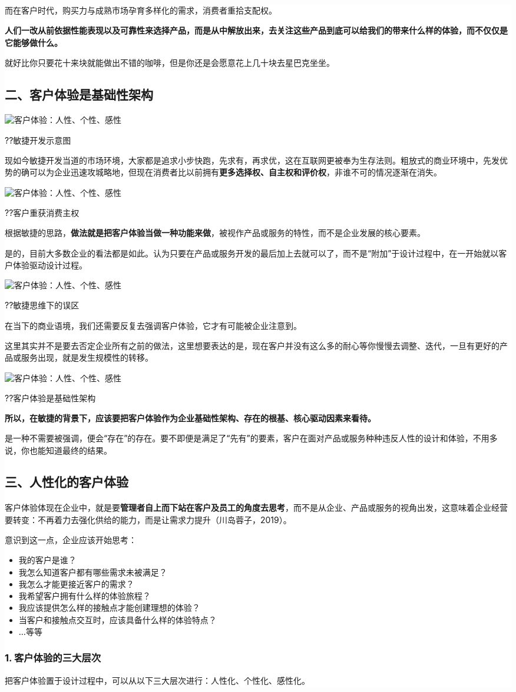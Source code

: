 而在客户时代，购买力与成熟市场孕育多样化的需求，消费者重拾支配权。

**人们一改从前依据性能表现以及可靠性来选择产品，而是从中解放出来，去关注这些产品到底可以给我们的带来什么样的体验，而不仅仅是它能够做什么。**

就好比你只要花十来块就能做出不错的咖啡，但是你还是会愿意花上几十块去星巴克坐坐。

## 二、客户体验是基础性架构

![客户体验：人性、个性、感性](https://image.woshipm.com/wp-files/2022/09/VBs47JF4pQsjbUebAxTh.png)

??敏捷开发示意图

现如今敏捷开发当道的市场环境，大家都是追求小步快跑，先求有，再求优，这在互联网更被奉为生存法则。粗放式的商业环境中，先发优势的确可以为企业迅速攻城略地，但现在消费者比以前拥有**更多选择权、自主权和评价权**，非谁不可的情况逐渐在消失。

![客户体验：人性、个性、感性](https://image.woshipm.com/wp-files/2022/09/voX5oabR3JO4nDJs3w2O.png)

??客户重获消费主权

根据敏捷的思路，**做法就是把客户体验当做一种功能来做**，被视作产品或服务的特性，而不是企业发展的核心要素。

是的，目前大多数企业的看法都是如此。认为只要在产品或服务开发的最后加上去就可以了，而不是“附加”于设计过程中，在一开始就以客户体验驱动设计过程。

![客户体验：人性、个性、感性](https://image.woshipm.com/wp-files/2022/09/cKDWptSmf4Gdjp0nKDMn.png)

??敏捷思维下的误区

在当下的商业语境，我们还需要反复去强调客户体验，它才有可能被企业注意到。

这里其实并不是要去否定企业所有之前的做法，这里想要表达的是，现在客户并没有这么多的耐心等你慢慢去调整、迭代，一旦有更好的产品或服务出现，就是发生规模性的转移。

![客户体验：人性、个性、感性](https://image.woshipm.com/wp-files/2022/09/mMmjFyIO3ImSCcCbsj5D.png)

??客户体验是基础性架构

**所以，在敏捷的背景下，应该要把客户体验作为企业基础性架构、存在的根基、核心驱动因素来看待。**

是一种不需要被强调，便会“存在”的存在。要不即便是满足了“先有”的要素，客户在面对产品或服务种种违反人性的设计和体验，不用多说，你也能知道最终的结果。

## 三、人性化的客户体验

客户体验体现在企业中，就是要**管理者自上而下站在客户及员工的角度去思考**，而不是从企业、产品或服务的视角出发，这意味着企业经营要转变：不再着力去强化供给的能力，而是让需求力提升（川岛蓉子，2019）。

意识到这一点，企业应该开始思考：

*   我的客户是谁？
*   我怎么知道客户都有哪些需求未被满足？
*   我怎么才能更接近客户的需求？
*   我希望客户拥有什么样的体验旅程？
*   我应该提供怎么样的接触点才能创建理想的体验？
*   当客户和接触点交互时，应该具备什么样的体验特点？
*   …等等

### 1\. 客户体验的三大层次

把客户体验置于设计过程中，可以从以下三大层次进行：人性化、个性化、感性化。
